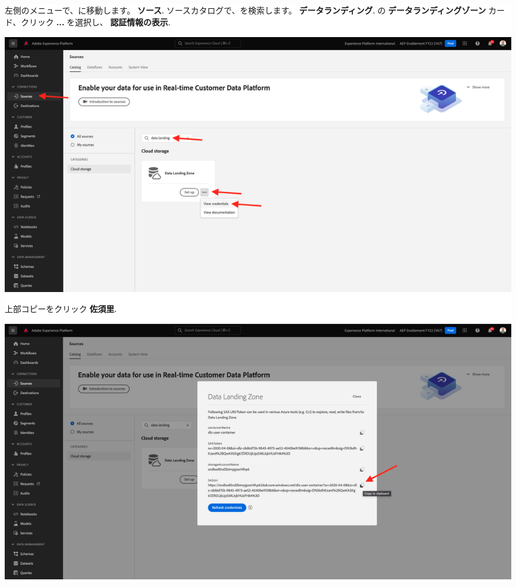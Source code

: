 左側のメニューで、に移動します。 **ソース**. ソースカタログで、を検索します。 **データランディング**. の **データランディングゾーン** カード、クリック **...** を選択し、 **認証情報の表示**.

![dlz-view-credentials.png](./images/dlz-view-credentials.png)

上部コピーをクリック **佐須里**.

![dlz-copy-sas-uri.png](./images/dlz-copy-sas-uri.png)
